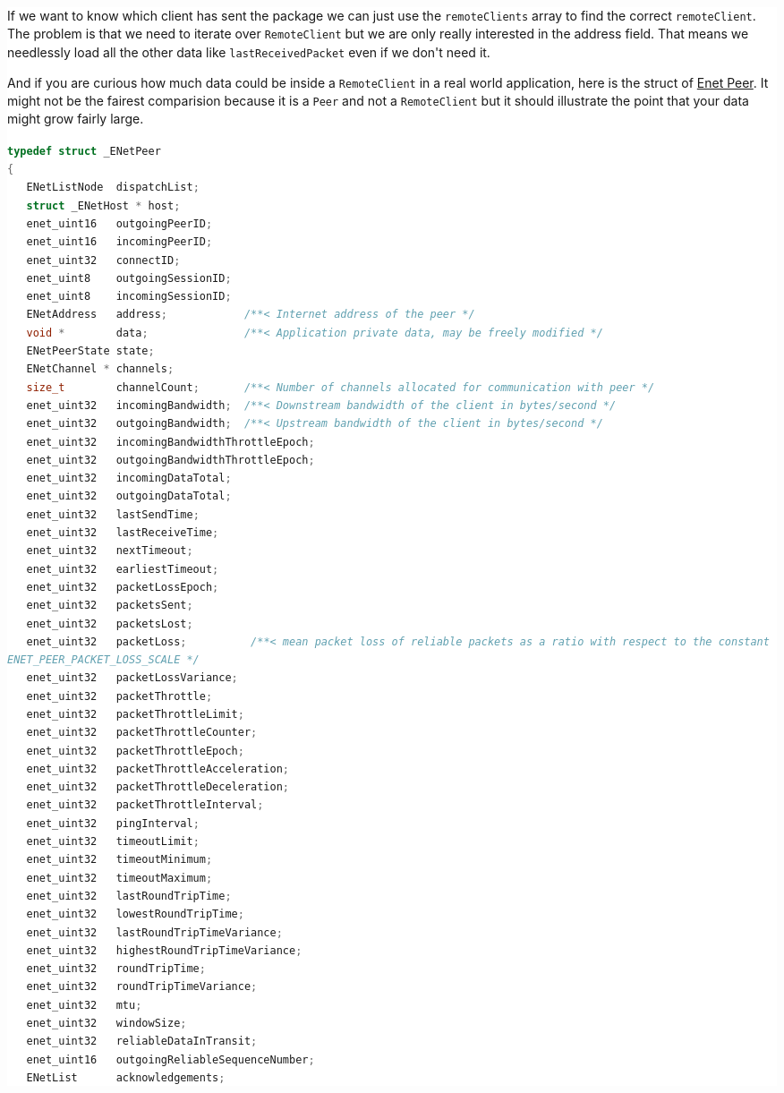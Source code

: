 
If we want to know which client has sent the package we can just use the `remoteClients` array to find the correct `remoteClient`. The problem is that we need to iterate over `RemoteClient` but we are only really interested in the address field. That means we needlessly load all the other data like `lastReceivedPacket` even if we don't need it.

And if you are curious how much data could be inside a `RemoteClient` in a real world application, here is the struct of [Enet Peer](https://github.com/lsalzman/enet/blob/master/include/enet/enet.h#L258). It might not be the fairest comparision because it is a `Peer` and not a `RemoteClient` but it should illustrate the point that your data might grow fairly large.

~~~c
typedef struct _ENetPeer
{ 
   ENetListNode  dispatchList;
   struct _ENetHost * host;
   enet_uint16   outgoingPeerID;
   enet_uint16   incomingPeerID;
   enet_uint32   connectID;
   enet_uint8    outgoingSessionID;
   enet_uint8    incomingSessionID;
   ENetAddress   address;            /**< Internet address of the peer */
   void *        data;               /**< Application private data, may be freely modified */
   ENetPeerState state;
   ENetChannel * channels;
   size_t        channelCount;       /**< Number of channels allocated for communication with peer */
   enet_uint32   incomingBandwidth;  /**< Downstream bandwidth of the client in bytes/second */
   enet_uint32   outgoingBandwidth;  /**< Upstream bandwidth of the client in bytes/second */
   enet_uint32   incomingBandwidthThrottleEpoch;
   enet_uint32   outgoingBandwidthThrottleEpoch;
   enet_uint32   incomingDataTotal;
   enet_uint32   outgoingDataTotal;
   enet_uint32   lastSendTime;
   enet_uint32   lastReceiveTime;
   enet_uint32   nextTimeout;
   enet_uint32   earliestTimeout;
   enet_uint32   packetLossEpoch;
   enet_uint32   packetsSent;
   enet_uint32   packetsLost;
   enet_uint32   packetLoss;          /**< mean packet loss of reliable packets as a ratio with respect to the constant ENET_PEER_PACKET_LOSS_SCALE */
   enet_uint32   packetLossVariance;
   enet_uint32   packetThrottle;
   enet_uint32   packetThrottleLimit;
   enet_uint32   packetThrottleCounter;
   enet_uint32   packetThrottleEpoch;
   enet_uint32   packetThrottleAcceleration;
   enet_uint32   packetThrottleDeceleration;
   enet_uint32   packetThrottleInterval;
   enet_uint32   pingInterval;
   enet_uint32   timeoutLimit;
   enet_uint32   timeoutMinimum;
   enet_uint32   timeoutMaximum;
   enet_uint32   lastRoundTripTime;
   enet_uint32   lowestRoundTripTime;
   enet_uint32   lastRoundTripTimeVariance;
   enet_uint32   highestRoundTripTimeVariance;
   enet_uint32   roundTripTime;
   enet_uint32   roundTripTimeVariance;
   enet_uint32   mtu;
   enet_uint32   windowSize;
   enet_uint32   reliableDataInTransit;
   enet_uint16   outgoingReliableSequenceNumber;
   ENetList      acknowledgements;
~~~